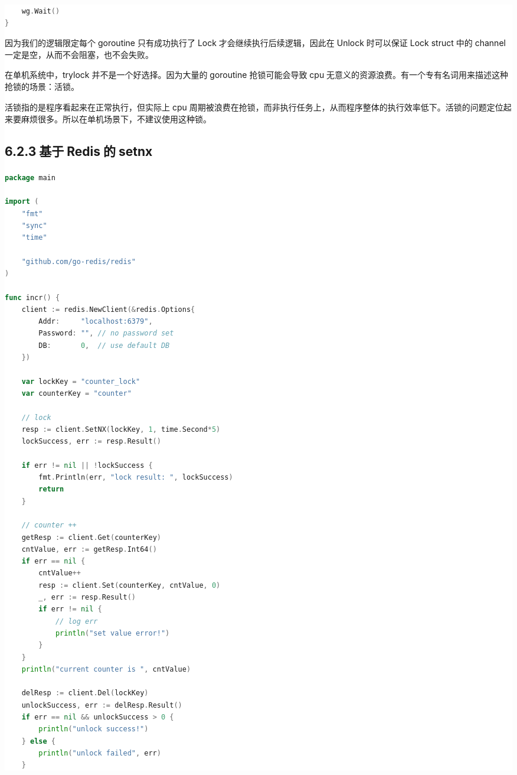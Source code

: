 ```go
	wg.Wait()
}
```

因为我们的逻辑限定每个 goroutine 只有成功执行了 Lock 才会继续执行后续逻辑，因此在 Unlock 时可以保证 Lock struct 中的 channel 一定是空，从而不会阻塞，也不会失败。

在单机系统中，trylock 并不是一个好选择。因为大量的 goroutine 抢锁可能会导致 cpu 无意义的资源浪费。有一个专有名词用来描述这种抢锁的场景：活锁。

活锁指的是程序看起来在正常执行，但实际上 cpu 周期被浪费在抢锁，而非执行任务上，从而程序整体的执行效率低下。活锁的问题定位起来要麻烦很多。所以在单机场景下，不建议使用这种锁。

## 6.2.3 基于 Redis 的 setnx

```go
package main

import (
	"fmt"
	"sync"
	"time"

	"github.com/go-redis/redis"
)

func incr() {
	client := redis.NewClient(&redis.Options{
		Addr:     "localhost:6379",
		Password: "", // no password set
		DB:       0,  // use default DB
	})

	var lockKey = "counter_lock"
	var counterKey = "counter"

	// lock
	resp := client.SetNX(lockKey, 1, time.Second*5)
	lockSuccess, err := resp.Result()

	if err != nil || !lockSuccess {
		fmt.Println(err, "lock result: ", lockSuccess)
		return
	}

	// counter ++
	getResp := client.Get(counterKey)
	cntValue, err := getResp.Int64()
	if err == nil {
		cntValue++
		resp := client.Set(counterKey, cntValue, 0)
		_, err := resp.Result()
		if err != nil {
			// log err
			println("set value error!")
		}
	}
	println("current counter is ", cntValue)

	delResp := client.Del(lockKey)
	unlockSuccess, err := delResp.Result()
	if err == nil && unlockSuccess > 0 {
		println("unlock success!")
	} else {
		println("unlock failed", err)
	}
```